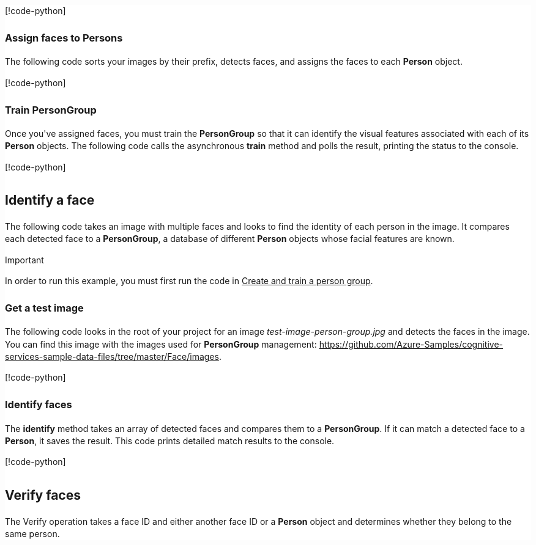 [!code-python[](~/cognitive-services-quickstart-code/python/Face/FaceQuickstart.py?name=snippet_persongroup_create)]

### Assign faces to Persons

The following code sorts your images by their prefix, detects faces, and assigns the faces to each **Person** object.

[!code-python[](~/cognitive-services-quickstart-code/python/Face/FaceQuickstart.py?name=snippet_persongroup_assign)]

### Train PersonGroup

Once you've assigned faces, you must train the **PersonGroup** so that it can identify the visual features associated with each of its **Person** objects. The following code calls the asynchronous **train** method and polls the result, printing the status to the console.

[!code-python[](~/cognitive-services-quickstart-code/python/Face/FaceQuickstart.py?name=snippet_persongroup_train)]

## Identify a face

The following code takes an image with multiple faces and looks to find the identity of each person in the image. It compares each detected face to a **PersonGroup**, a database of different **Person** objects whose facial features are known.

> [!IMPORTANT]
> In order to run this example, you must first run the code in [Create and train a person group](#create-and-train-a-person-group).

### Get a test image

The following code looks in the root of your project for an image _test-image-person-group.jpg_ and detects the faces in the image. You can find this image with the images used for **PersonGroup** management: https://github.com/Azure-Samples/cognitive-services-sample-data-files/tree/master/Face/images.

[!code-python[](~/cognitive-services-quickstart-code/python/Face/FaceQuickstart.py?name=snippet_identify_testimage)]

### Identify faces

The **identify** method takes an array of detected faces and compares them to a **PersonGroup**. If it can match a detected face to a **Person**, it saves the result. This code prints detailed match results to the console.

[!code-python[](~/cognitive-services-quickstart-code/python/Face/FaceQuickstart.py?name=snippet_identify)]

## Verify faces

The Verify operation takes a face ID and either another face ID or a **Person** object and determines whether they belong to the same person.
